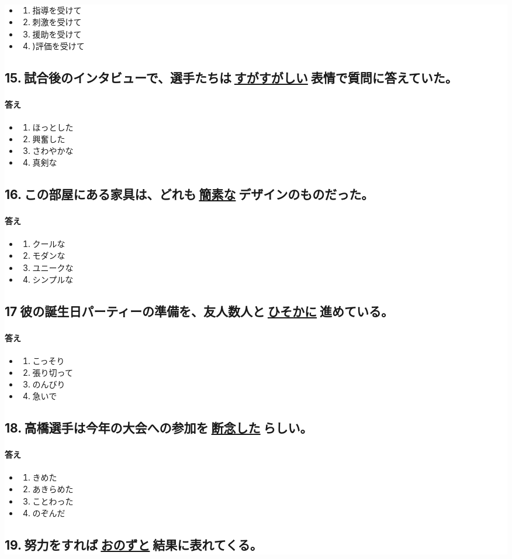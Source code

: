 - 1. 指導を受けて

- 2. 刺激を受けて

- 3. 援助を受けて

- 4. )評価を受けて

## 15. 試合後のインタビューで、選手たちは <u>すがすがしい</u> 表情で質問に答えていた。

#### 答え

- 1. ほっとした

- 2. 興奮した

- 3. さわやかな

- 4. 真剣な

## 16. この部屋にある家具は、どれも <u>簡素な</u> デザインのものだった。

#### 答え

- 1. クールな

- 2. モダンな

- 3. ユニークな

- 4. シンプルな

## 17 彼の誕生日パーティーの準備を、友人数人と <u>ひそかに</u> 進めている。

#### 答え

- 1. こっそり

- 2. 張り切って

- 3. のんびり

- 4. 急いで

## 18. 高橋選手は今年の大会への参加を <u>断念した</u> らしい。

#### 答え

- 1. きめた

- 2. あきらめた

- 3. ことわった

- 4. のぞんだ

## 19. 努力をすれば <u>おのずと</u> 結果に表れてくる。
